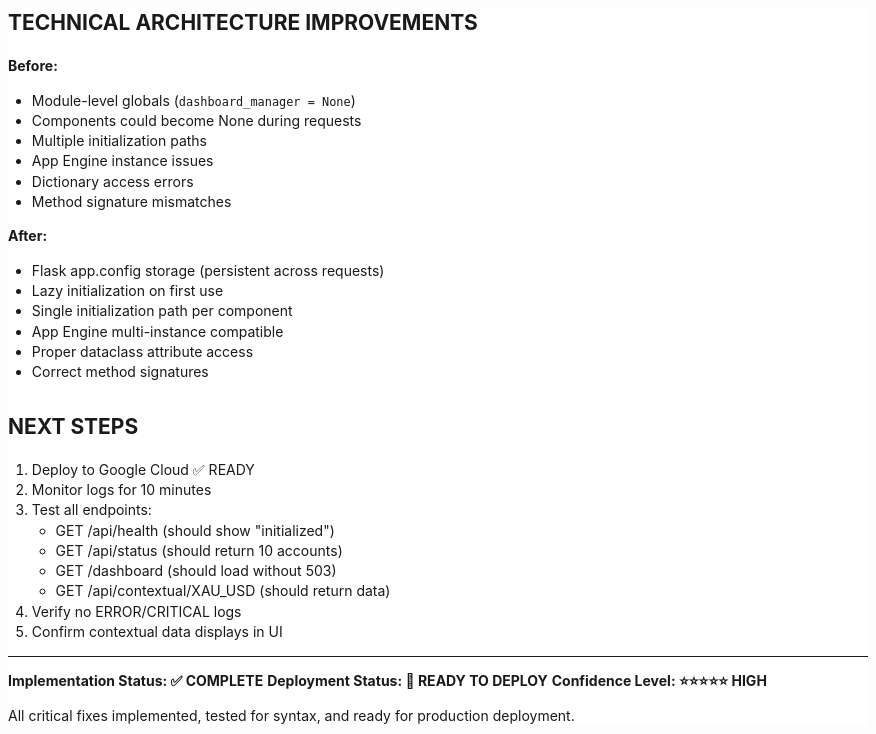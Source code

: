 ## TECHNICAL ARCHITECTURE IMPROVEMENTS

**Before:**
- Module-level globals (`dashboard_manager = None`)
- Components could become None during requests
- Multiple initialization paths
- App Engine instance issues
- Dictionary access errors
- Method signature mismatches

**After:**
- Flask app.config storage (persistent across requests)
- Lazy initialization on first use
- Single initialization path per component
- App Engine multi-instance compatible
- Proper dataclass attribute access
- Correct method signatures

## NEXT STEPS

1. Deploy to Google Cloud ✅ READY
2. Monitor logs for 10 minutes
3. Test all endpoints:
   - GET /api/health (should show "initialized")
   - GET /api/status (should return 10 accounts)
   - GET /dashboard (should load without 503)
   - GET /api/contextual/XAU_USD (should return data)
4. Verify no ERROR/CRITICAL logs
5. Confirm contextual data displays in UI

---

**Implementation Status: ✅ COMPLETE**
**Deployment Status: 🔄 READY TO DEPLOY**
**Confidence Level: ⭐⭐⭐⭐⭐ HIGH**

All critical fixes implemented, tested for syntax, and ready for production deployment.



